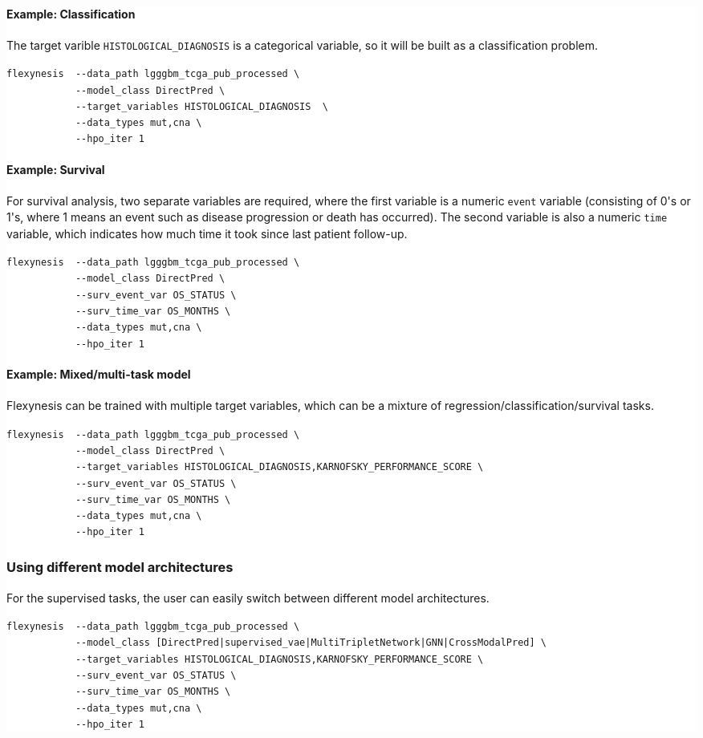 #### Example: Classification

The target varible `HISTOLOGICAL_DIAGNOSIS` is a categorical variable, so it will be built as a classification problem. 
```
flexynesis  --data_path lgggbm_tcga_pub_processed \
            --model_class DirectPred \
            --target_variables HISTOLOGICAL_DIAGNOSIS  \
            --data_types mut,cna \
            --hpo_iter 1
```

#### Example: Survival 

For survival analysis, two separate variables are required, where the first variable is a numeric  `event` variable (consisting of 0's or 1's, where 1 means an event such as disease progression or death has occurred). The second variable is also a numeric `time` variable, which indicates how much time it took since last patient follow-up. 

```
flexynesis  --data_path lgggbm_tcga_pub_processed \
            --model_class DirectPred \
            --surv_event_var OS_STATUS \
            --surv_time_var OS_MONTHS \
            --data_types mut,cna \
            --hpo_iter 1
```


#### Example: Mixed/multi-task model 

Flexynesis can be trained with multiple target variables, which can be a mixture of regression/classification/survival tasks. 
```
flexynesis  --data_path lgggbm_tcga_pub_processed \
            --model_class DirectPred \
            --target_variables HISTOLOGICAL_DIAGNOSIS,KARNOFSKY_PERFORMANCE_SCORE \
            --surv_event_var OS_STATUS \
            --surv_time_var OS_MONTHS \
            --data_types mut,cna \
            --hpo_iter 1
```


### Using different model architectures

For the supervised tasks, the user can easily switch between different model architectures.  

```
flexynesis  --data_path lgggbm_tcga_pub_processed \
            --model_class [DirectPred|supervised_vae|MultiTripletNetwork|GNN|CrossModalPred] \
            --target_variables HISTOLOGICAL_DIAGNOSIS,KARNOFSKY_PERFORMANCE_SCORE \
            --surv_event_var OS_STATUS \
            --surv_time_var OS_MONTHS \
            --data_types mut,cna \
            --hpo_iter 1
```
